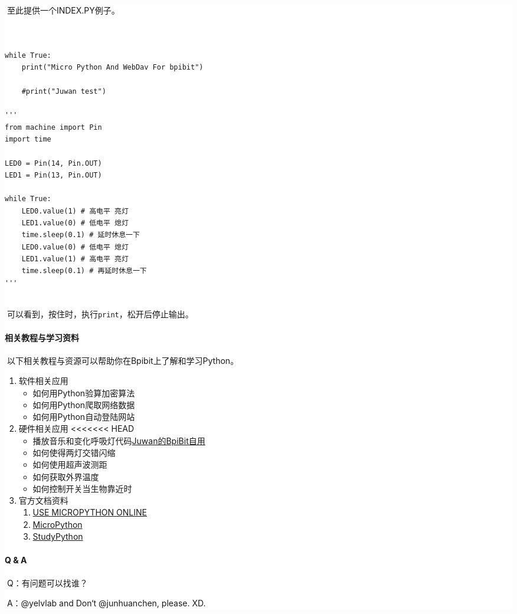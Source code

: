 ​	至此提供一个INDEX.PY例子。

```


while True:
	print("Micro Python And WebDav For bpibit")

	#print("Juwan test")

'''
from machine import Pin
import time

LED0 = Pin(14, Pin.OUT)
LED1 = Pin(13, Pin.OUT)

while True:
	LED0.value(1) # 高电平 亮灯
	LED1.value(0) # 低电平 熄灯
	time.sleep(0.1) # 延时休息一下
	LED0.value(0) # 低电平 熄灯
	LED1.value(1) # 高电平 亮灯
	time.sleep(0.1) # 再延时休息一下
'''
	
```

​	可以看到，按住时，执行`print`，松开后停止输出。



#### 相关教程与学习资料

​	以下相关教程与资源可以帮助你在Bpibit上了解和学习Python。

1. 软件相关应用
   - 如何用Python验算加密算法
   - 如何用Python爬取网络数据
   - 如何用Python自动登陆网站
2. 硬件相关应用
<<<<<<< HEAD
   - 播放音乐和变化呼吸灯代码[Juwan的BpiBit自用](https://github.com/yelvlab/BPI-BIT/tree/master/Code/MicroPython/JuwanBit)
   - 如何使得两灯交错闪缩
   - 如何使用超声波测距
   - 如何获取外界温度
   - 如何控制开关当生物靠近时
3. 官方文档资料
   1. [USE MICROPYTHON ONLINE](http://www.micropython.org/unicorn)
   2. [MicroPython](http://docs.micropython.org/en/latest)
   3. [StudyPython](http://www.runoob.com/python/python-intro.html)

#### Q & A

​	Q：有问题可以找谁？

​	A：@yelvlab and Don‘t @junhuanchen, please. XD.
